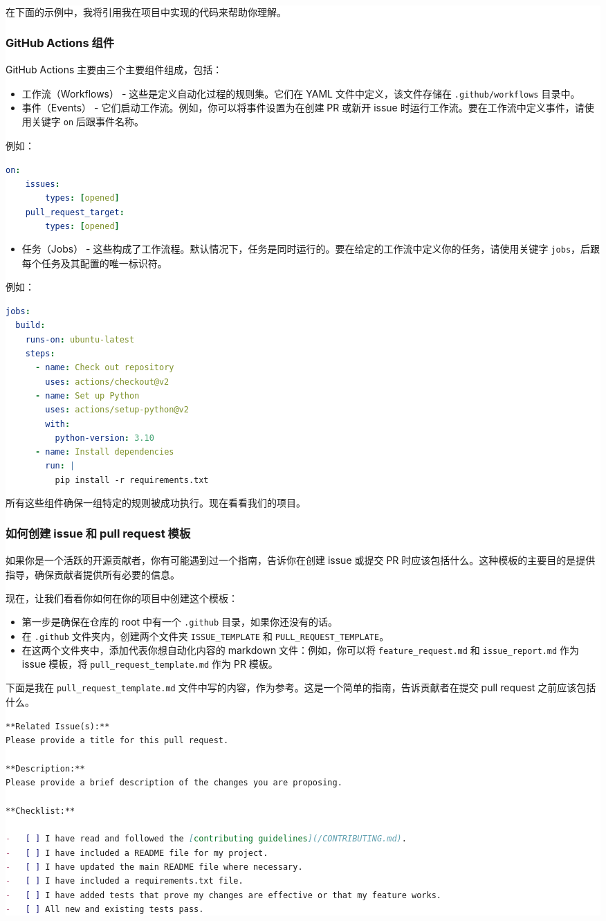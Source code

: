 在下面的示例中，我将引用我在项目中实现的代码来帮助你理解。

### GitHub Actions 组件

GitHub Actions 主要由三个主要组件组成，包括：

- 工作流（Workflows） - 这些是定义自动化过程的规则集。它们在 YAML 文件中定义，该文件存储在 `.github/workflows` 目录中。
- 事件（Events） - 它们启动工作流。例如，你可以将事件设置为在创建 PR 或新开 issue 时运行工作流。要在工作流中定义事件，请使用关键字 `on` 后跟事件名称。

例如：

```yaml
on:
    issues:
        types: [opened]
    pull_request_target:
        types: [opened]
```

- 任务（Jobs） - 这些构成了工作流程。默认情况下，任务是同时运行的。要在给定的工作流中定义你的任务，请使用关键字 `jobs`，后跟每个任务及其配置的唯一标识符。

例如：

```yaml
jobs:
  build:
    runs-on: ubuntu-latest
    steps:
      - name: Check out repository
        uses: actions/checkout@v2
      - name: Set up Python
        uses: actions/setup-python@v2
        with:
          python-version: 3.10
      - name: Install dependencies
        run: |
          pip install -r requirements.txt
```

所有这些组件确保一组特定的规则被成功执行。现在看看我们的项目。

### 如何创建 issue 和 pull request 模板

如果你是一个活跃的开源贡献者，你有可能遇到过一个指南，告诉你在创建 issue 或提交 PR 时应该包括什么。这种模板的主要目的是提供指导，确保贡献者提供所有必要的信息。

现在，让我们看看你如何在你的项目中创建这个模板：

- 第一步是确保在仓库的 root 中有一个 `.github` 目录，如果你还没有的话。
- 在 `.github` 文件夹内，创建两个文件夹 `ISSUE_TEMPLATE` 和 `PULL_REQUEST_TEMPLATE`。
- 在这两个文件夹中，添加代表你想自动化内容的 markdown 文件：例如，你可以将 `feature_request.md` 和 `issue_report.md` 作为 issue 模板，将 `pull_request_template.md` 作为 PR 模板。

下面是我在 `pull_request_template.md` 文件中写的内容，作为参考。这是一个简单的指南，告诉贡献者在提交 pull request 之前应该包括什么。

```markdown
**Related Issue(s):**
Please provide a title for this pull request.

**Description:**
Please provide a brief description of the changes you are proposing.

**Checklist:**

-   [ ] I have read and followed the [contributing guidelines](/CONTRIBUTING.md).
-   [ ] I have included a README file for my project.
-   [ ] I have updated the main README file where necessary.
-   [ ] I have included a requirements.txt file.
-   [ ] I have added tests that prove my changes are effective or that my feature works.
-   [ ] All new and existing tests pass.

```

[homepage]: https://www.contributor-covenant.org
[v2.1]: https://www.contributor-covenant.org/version/2/1/code_of_conduct.html
[Mozilla CoC]: https://github.com/mozilla/diversity
[FAQ]: https://www.contributor-covenant.org/faq
[translations]: https://www.contributor-covenant.org/translations
[how-to-use-the-dot-github-repository]: https://www.freecodecamp.org/chinese/news/how-to-use-the-dot-github-repository/	"how-to-use-the-dot-github-repository"